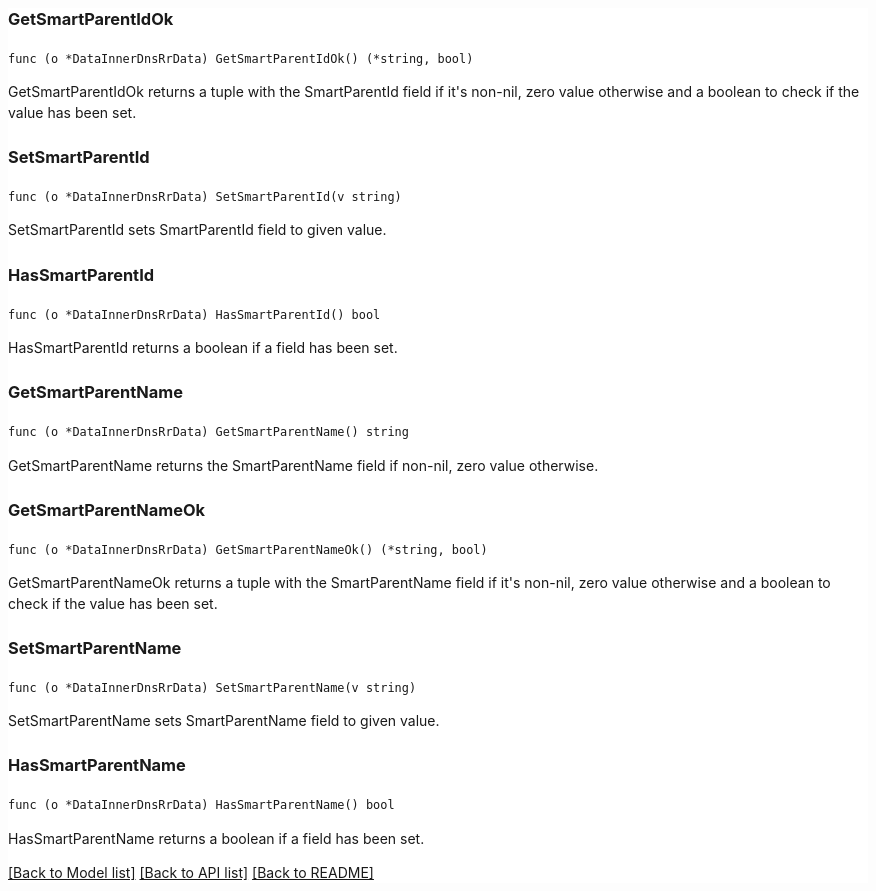 ### GetSmartParentIdOk

`func (o *DataInnerDnsRrData) GetSmartParentIdOk() (*string, bool)`

GetSmartParentIdOk returns a tuple with the SmartParentId field if it's non-nil, zero value otherwise
and a boolean to check if the value has been set.

### SetSmartParentId

`func (o *DataInnerDnsRrData) SetSmartParentId(v string)`

SetSmartParentId sets SmartParentId field to given value.

### HasSmartParentId

`func (o *DataInnerDnsRrData) HasSmartParentId() bool`

HasSmartParentId returns a boolean if a field has been set.

### GetSmartParentName

`func (o *DataInnerDnsRrData) GetSmartParentName() string`

GetSmartParentName returns the SmartParentName field if non-nil, zero value otherwise.

### GetSmartParentNameOk

`func (o *DataInnerDnsRrData) GetSmartParentNameOk() (*string, bool)`

GetSmartParentNameOk returns a tuple with the SmartParentName field if it's non-nil, zero value otherwise
and a boolean to check if the value has been set.

### SetSmartParentName

`func (o *DataInnerDnsRrData) SetSmartParentName(v string)`

SetSmartParentName sets SmartParentName field to given value.

### HasSmartParentName

`func (o *DataInnerDnsRrData) HasSmartParentName() bool`

HasSmartParentName returns a boolean if a field has been set.


[[Back to Model list]](../README.md#documentation-for-models) [[Back to API list]](../README.md#documentation-for-api-endpoints) [[Back to README]](../README.md)


